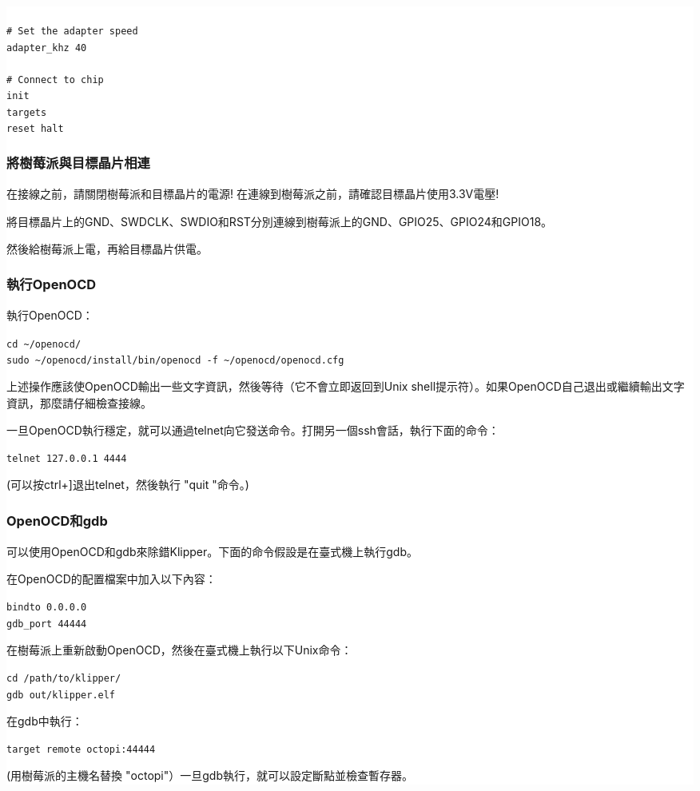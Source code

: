 ```

# Set the adapter speed
adapter_khz 40

# Connect to chip
init
targets
reset halt
```

### 將樹莓派與目標晶片相連

在接線之前，請關閉樹莓派和目標晶片的電源! 在連線到樹莓派之前，請確認目標晶片使用3.3V電壓!

將目標晶片上的GND、SWDCLK、SWDIO和RST分別連線到樹莓派上的GND、GPIO25、GPIO24和GPIO18。

然後給樹莓派上電，再給目標晶片供電。

### 執行OpenOCD

執行OpenOCD：

```
cd ~/openocd/
sudo ~/openocd/install/bin/openocd -f ~/openocd/openocd.cfg
```

上述操作應該使OpenOCD輸出一些文字資訊，然後等待（它不會立即返回到Unix shell提示符）。如果OpenOCD自己退出或繼續輸出文字資訊，那麼請仔細檢查接線。

一旦OpenOCD執行穩定，就可以通過telnet向它發送命令。打開另一個ssh會話，執行下面的命令：

```
telnet 127.0.0.1 4444
```

(可以按ctrl+]退出telnet，然後執行 "quit "命令。)

### OpenOCD和gdb

可以使用OpenOCD和gdb來除錯Klipper。下面的命令假設是在臺式機上執行gdb。

在OpenOCD的配置檔案中加入以下內容：

```
bindto 0.0.0.0
gdb_port 44444
```

在樹莓派上重新啟動OpenOCD，然後在臺式機上執行以下Unix命令：

```
cd /path/to/klipper/
gdb out/klipper.elf
```

在gdb中執行：

```
target remote octopi:44444
```

(用樹莓派的主機名替換 "octopi"）一旦gdb執行，就可以設定斷點並檢查暫存器。
